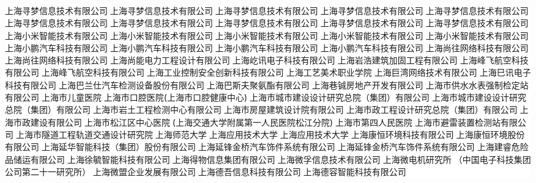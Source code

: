 上海寻梦信息技术有限公司
上海寻梦信息技术有限公司
上海寻梦信息技术有限公司
上海寻梦信息技术有限公司
上海寻梦信息技术有限公司
上海寻梦信息技术有限公司
上海寻梦信息技术有限公司
上海寻梦信息技术有限公司
上海寻梦信息技术有限公司
上海寻梦信息技术有限公司
上海小米智能技术有限公司
上海小米智能技术有限公司
上海小米智能技术有限公司
上海小米智能技术有限公司
上海小米智能技术有限公司
上海小鹏汽车科技有限公司
上海小鹏汽车科技有限公司
上海小鹏汽车科技有限公司
上海小鹏汽车科技有限公司
上海尚往网络科技有限公司
上海尚往网络科技有限公司
上海尚能电力工程设计有限公司
上海屹讯电子科技有限公司
上海岩浩建筑加固工程有限公司
上海峰飞航空科技有限公司
上海峰飞航空科技有限公司
上海工业控制安全创新科技有限公司
上海工艺美术职业学院
上海巨湾网络技术有限公司
上海巳讯电子科技有限公司
上海巴兰仕汽车检测设备股份有限公司
上海巴斯夫聚氨酯有限公司
上海巷铖房地产开发有限公司
上海市供水水表强制检定站有限公司
上海市儿童医院
上海市口腔医院(上海市口腔健康中心)
上海市城市建设设计研究总院（集团）有限公司
上海市城市建设设计研究总院（集团）有限公司
上海市岩土工程检测中心有限公司
上海市房屋建筑设计院有限公司
上海市政工程设计研究总院（集团）有限公司
上海市政建设有限公司
上海市松江区中心医院
(上海交通大学附属第一人民医院松江分院)
上海市第四人民医院
上海市避雷装置检测站有限公司
上海市隧道工程轨道交通设计研究院
上海师范大学
上海应用技术大学
上海应用技术大学
上海康恒环境科技有限公司
上海康恒环境股份有限公司
上海延华智能科技（集团）股份有限公司
上海延锋金桥汽车饰件系统有限公司
上海延锋金桥汽车饰件系统有限公司
上海建睿危险品储运有限公司
上海徐毓智能科技有限公司
上海得物信息集团有限公司
上海微孚信息技术有限公司
上海微电机研究所
（中国电子科技集团公司第二十一研究所）
上海微盟企业发展有限公司
上海德吾信息科技有限公司
上海德容智能科技有限公司